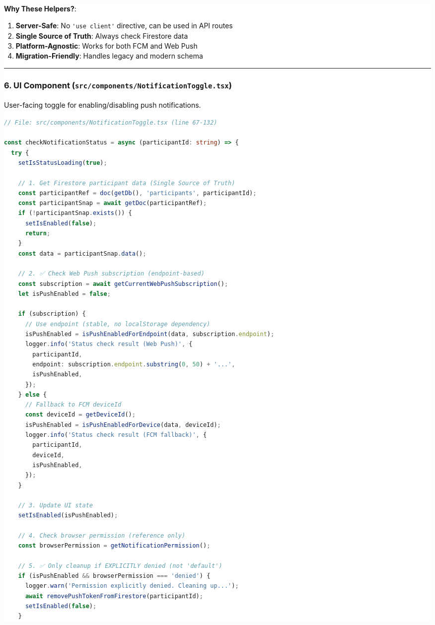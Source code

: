 **Why These Helpers?**:

1. **Server-Safe**: No `'use client'` directive, can be used in API routes
2. **Single Source of Truth**: Always check Firestore data
3. **Platform-Agnostic**: Works for both FCM and Web Push
4. **Migration-Friendly**: Handles legacy and modern schema

---

### 6. UI Component (`src/components/NotificationToggle.tsx`)

User-facing toggle for enabling/disabling push notifications.

```typescript
// File: src/components/NotificationToggle.tsx (line 67-132)

const checkNotificationStatus = async (participantId: string) => {
  try {
    setIsStatusLoading(true);

    // 1. Get Firestore participant data (Single Source of Truth)
    const participantRef = doc(getDb(), 'participants', participantId);
    const participantSnap = await getDoc(participantRef);
    if (!participantSnap.exists()) {
      setIsEnabled(false);
      return;
    }
    const data = participantSnap.data();

    // 2. ✅ Check Web Push subscription (endpoint-based)
    const subscription = await getCurrentWebPushSubscription();
    let isPushEnabled = false;

    if (subscription) {
      // Use endpoint (stable, no localStorage dependency)
      isPushEnabled = isPushEnabledForEndpoint(data, subscription.endpoint);
      logger.info('Status check result (Web Push)', {
        participantId,
        endpoint: subscription.endpoint.substring(0, 50) + '...',
        isPushEnabled,
      });
    } else {
      // Fallback to FCM deviceId
      const deviceId = getDeviceId();
      isPushEnabled = isPushEnabledForDevice(data, deviceId);
      logger.info('Status check result (FCM fallback)', {
        participantId,
        deviceId,
        isPushEnabled,
      });
    }

    // 3. Update UI state
    setIsEnabled(isPushEnabled);

    // 4. Check browser permission (reference only)
    const browserPermission = getNotificationPermission();

    // 5. ✅ Only cleanup if EXPLICITLY denied (not 'default')
    if (isPushEnabled && browserPermission === 'denied') {
      logger.warn('Permission explicitly denied. Cleaning up...');
      await removePushTokenFromFirestore(participantId);
      setIsEnabled(false);
    }
```